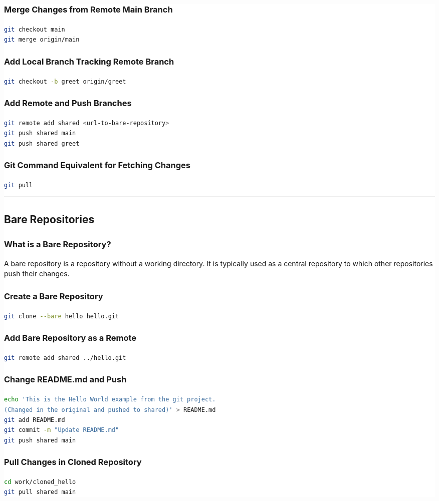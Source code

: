 ### Merge Changes from Remote Main Branch
```bash
git checkout main
git merge origin/main
```

### Add Local Branch Tracking Remote Branch
```bash
git checkout -b greet origin/greet
```

### Add Remote and Push Branches
```bash
git remote add shared <url-to-bare-repository>
git push shared main
git push shared greet
```

### Git Command Equivalent for Fetching Changes
```bash
git pull
```

---

## Bare Repositories

### What is a Bare Repository?
A bare repository is a repository without a working directory. It is typically used as a central repository to which other repositories push their changes.

### Create a Bare Repository
```bash
git clone --bare hello hello.git
```

### Add Bare Repository as a Remote
```bash
git remote add shared ../hello.git
```

### Change README.md and Push
```bash
echo 'This is the Hello World example from the git project.
(Changed in the original and pushed to shared)' > README.md
git add README.md
git commit -m "Update README.md"
git push shared main
```

### Pull Changes in Cloned Repository
```bash
cd work/cloned_hello
git pull shared main
```


